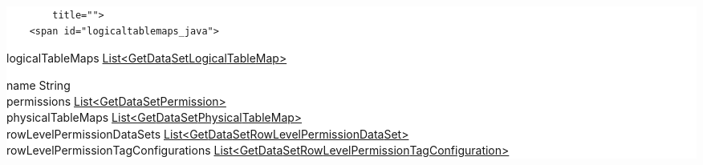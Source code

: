             title="">
        <span id="logicaltablemaps_java">
<a data-swiftype-name="resource-property" data-swiftype-type="text" href="#logicaltablemaps_java" style="color: inherit; text-decoration: inherit;">logical<wbr>Table<wbr>Maps</a>
</span>
        <span class="property-indicator"></span>
        <span class="property-type"><a href="#getdatasetlogicaltablemap">List&lt;Get<wbr>Data<wbr>Set<wbr>Logical<wbr>Table<wbr>Map&gt;</a></span>
    </dt>
    <dd></dd><dt class="property-"
            title="">
        <span id="name_java">
<a data-swiftype-name="resource-property" data-swiftype-type="text" href="#name_java" style="color: inherit; text-decoration: inherit;">name</a>
</span>
        <span class="property-indicator"></span>
        <span class="property-type">String</span>
    </dt>
    <dd></dd><dt class="property-"
            title="">
        <span id="permissions_java">
<a data-swiftype-name="resource-property" data-swiftype-type="text" href="#permissions_java" style="color: inherit; text-decoration: inherit;">permissions</a>
</span>
        <span class="property-indicator"></span>
        <span class="property-type"><a href="#getdatasetpermission">List&lt;Get<wbr>Data<wbr>Set<wbr>Permission&gt;</a></span>
    </dt>
    <dd></dd><dt class="property-"
            title="">
        <span id="physicaltablemaps_java">
<a data-swiftype-name="resource-property" data-swiftype-type="text" href="#physicaltablemaps_java" style="color: inherit; text-decoration: inherit;">physical<wbr>Table<wbr>Maps</a>
</span>
        <span class="property-indicator"></span>
        <span class="property-type"><a href="#getdatasetphysicaltablemap">List&lt;Get<wbr>Data<wbr>Set<wbr>Physical<wbr>Table<wbr>Map&gt;</a></span>
    </dt>
    <dd></dd><dt class="property-"
            title="">
        <span id="rowlevelpermissiondatasets_java">
<a data-swiftype-name="resource-property" data-swiftype-type="text" href="#rowlevelpermissiondatasets_java" style="color: inherit; text-decoration: inherit;">row<wbr>Level<wbr>Permission<wbr>Data<wbr>Sets</a>
</span>
        <span class="property-indicator"></span>
        <span class="property-type"><a href="#getdatasetrowlevelpermissiondataset">List&lt;Get<wbr>Data<wbr>Set<wbr>Row<wbr>Level<wbr>Permission<wbr>Data<wbr>Set&gt;</a></span>
    </dt>
    <dd></dd><dt class="property-"
            title="">
        <span id="rowlevelpermissiontagconfigurations_java">
<a data-swiftype-name="resource-property" data-swiftype-type="text" href="#rowlevelpermissiontagconfigurations_java" style="color: inherit; text-decoration: inherit;">row<wbr>Level<wbr>Permission<wbr>Tag<wbr>Configurations</a>
</span>
        <span class="property-indicator"></span>
        <span class="property-type"><a href="#getdatasetrowlevelpermissiontagconfiguration">List&lt;Get<wbr>Data<wbr>Set<wbr>Row<wbr>Level<wbr>Permission<wbr>Tag<wbr>Configuration&gt;</a></span>
    </dt>
    <dd></dd><dt class="property-"
            title="">
        <span id="tags_java">